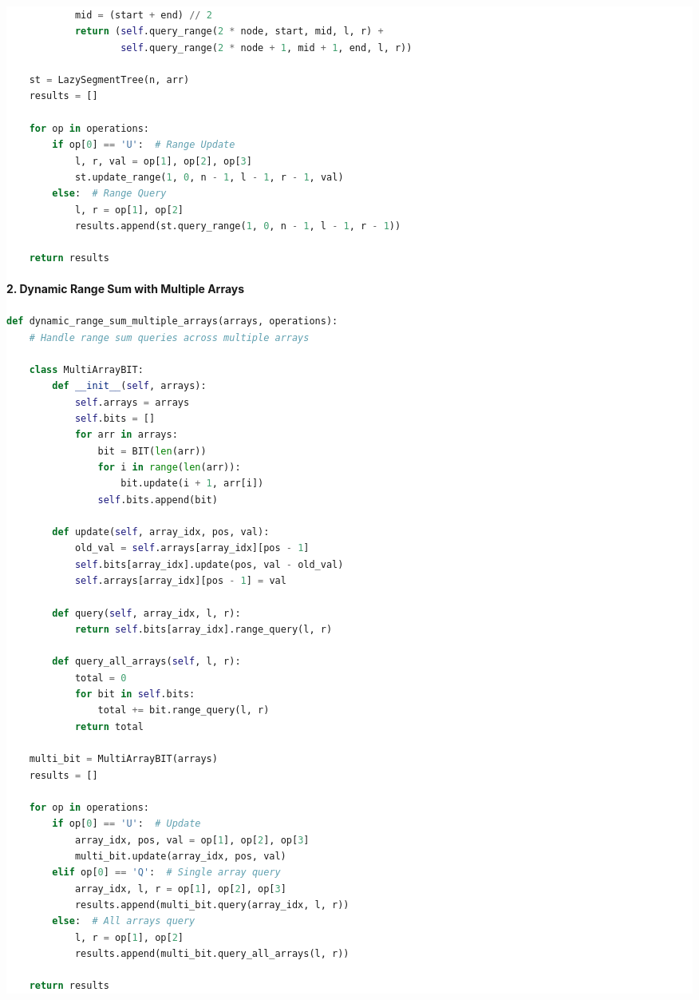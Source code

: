 ```python
            mid = (start + end) // 2
            return (self.query_range(2 * node, start, mid, l, r) + 
                    self.query_range(2 * node + 1, mid + 1, end, l, r))
    
    st = LazySegmentTree(n, arr)
    results = []
    
    for op in operations:
        if op[0] == 'U':  # Range Update
            l, r, val = op[1], op[2], op[3]
            st.update_range(1, 0, n - 1, l - 1, r - 1, val)
        else:  # Range Query
            l, r = op[1], op[2]
            results.append(st.query_range(1, 0, n - 1, l - 1, r - 1))
    
    return results
```

#### **2. Dynamic Range Sum with Multiple Arrays**
```python
def dynamic_range_sum_multiple_arrays(arrays, operations):
    # Handle range sum queries across multiple arrays
    
    class MultiArrayBIT:
        def __init__(self, arrays):
            self.arrays = arrays
            self.bits = []
            for arr in arrays:
                bit = BIT(len(arr))
                for i in range(len(arr)):
                    bit.update(i + 1, arr[i])
                self.bits.append(bit)
        
        def update(self, array_idx, pos, val):
            old_val = self.arrays[array_idx][pos - 1]
            self.bits[array_idx].update(pos, val - old_val)
            self.arrays[array_idx][pos - 1] = val
        
        def query(self, array_idx, l, r):
            return self.bits[array_idx].range_query(l, r)
        
        def query_all_arrays(self, l, r):
            total = 0
            for bit in self.bits:
                total += bit.range_query(l, r)
            return total
    
    multi_bit = MultiArrayBIT(arrays)
    results = []
    
    for op in operations:
        if op[0] == 'U':  # Update
            array_idx, pos, val = op[1], op[2], op[3]
            multi_bit.update(array_idx, pos, val)
        elif op[0] == 'Q':  # Single array query
            array_idx, l, r = op[1], op[2], op[3]
            results.append(multi_bit.query(array_idx, l, r))
        else:  # All arrays query
            l, r = op[1], op[2]
            results.append(multi_bit.query_all_arrays(l, r))
    
    return results
```
